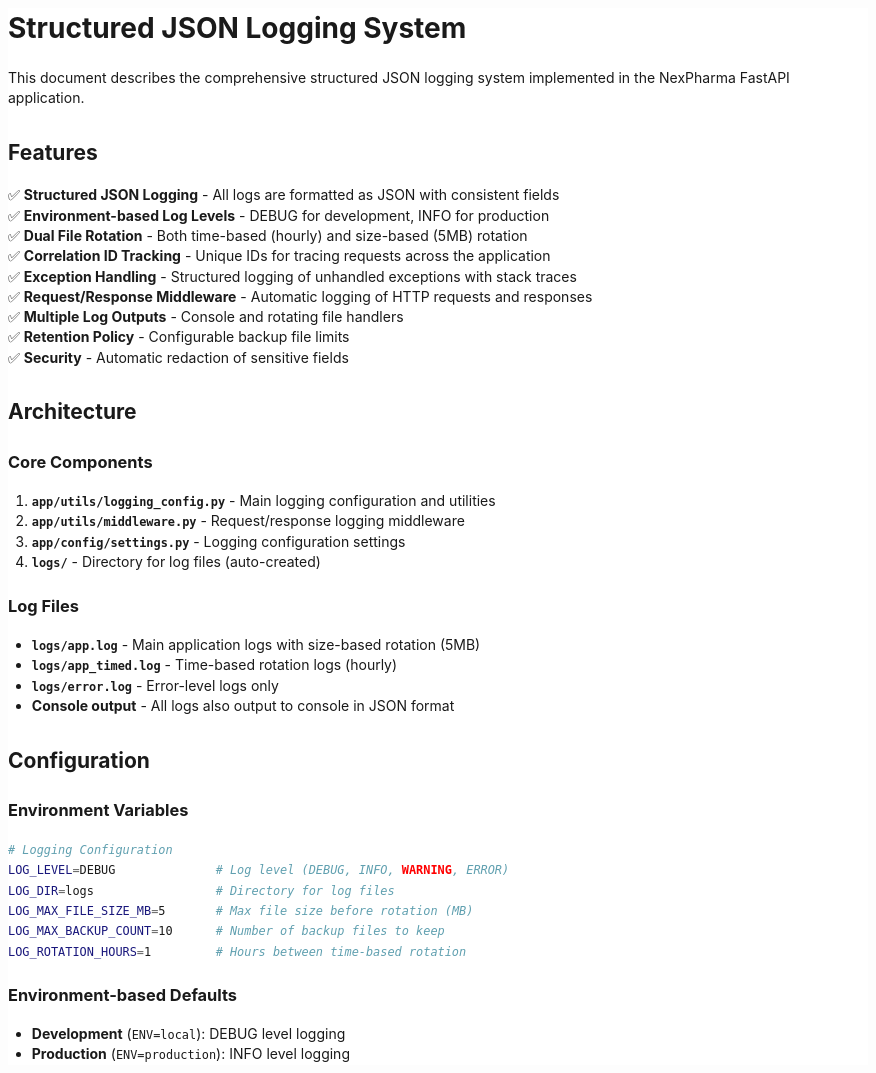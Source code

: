 # Structured JSON Logging System

This document describes the comprehensive structured JSON logging system implemented in the NexPharma FastAPI application.

## Features

✅ **Structured JSON Logging** - All logs are formatted as JSON with consistent fields  
✅ **Environment-based Log Levels** - DEBUG for development, INFO for production  
✅ **Dual File Rotation** - Both time-based (hourly) and size-based (5MB) rotation  
✅ **Correlation ID Tracking** - Unique IDs for tracing requests across the application  
✅ **Exception Handling** - Structured logging of unhandled exceptions with stack traces  
✅ **Request/Response Middleware** - Automatic logging of HTTP requests and responses  
✅ **Multiple Log Outputs** - Console and rotating file handlers  
✅ **Retention Policy** - Configurable backup file limits  
✅ **Security** - Automatic redaction of sensitive fields  

## Architecture

### Core Components

1. **`app/utils/logging_config.py`** - Main logging configuration and utilities
2. **`app/utils/middleware.py`** - Request/response logging middleware
3. **`app/config/settings.py`** - Logging configuration settings
4. **`logs/`** - Directory for log files (auto-created)

### Log Files

- **`logs/app.log`** - Main application logs with size-based rotation (5MB)
- **`logs/app_timed.log`** - Time-based rotation logs (hourly)
- **`logs/error.log`** - Error-level logs only
- **Console output** - All logs also output to console in JSON format

## Configuration

### Environment Variables

```bash
# Logging Configuration
LOG_LEVEL=DEBUG              # Log level (DEBUG, INFO, WARNING, ERROR)
LOG_DIR=logs                 # Directory for log files
LOG_MAX_FILE_SIZE_MB=5       # Max file size before rotation (MB)
LOG_MAX_BACKUP_COUNT=10      # Number of backup files to keep
LOG_ROTATION_HOURS=1         # Hours between time-based rotation
```

### Environment-based Defaults

- **Development** (`ENV=local`): DEBUG level logging
- **Production** (`ENV=production`): INFO level logging
